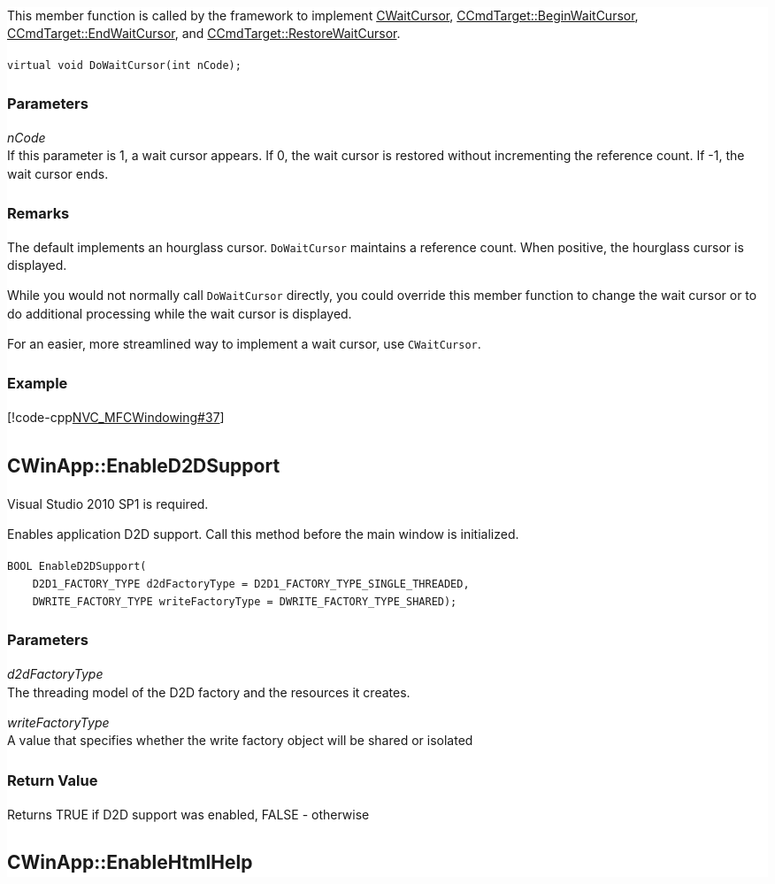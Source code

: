 This member function is called by the framework to implement [CWaitCursor](../../mfc/reference/cwaitcursor-class.md), [CCmdTarget::BeginWaitCursor](../../mfc/reference/ccmdtarget-class.md#beginwaitcursor), [CCmdTarget::EndWaitCursor](../../mfc/reference/ccmdtarget-class.md#endwaitcursor), and [CCmdTarget::RestoreWaitCursor](../../mfc/reference/ccmdtarget-class.md#restorewaitcursor).

```
virtual void DoWaitCursor(int nCode);
```

### Parameters

*nCode*<br/>
If this parameter is 1, a wait cursor appears. If 0, the wait cursor is restored without incrementing the reference count. If -1, the wait cursor ends.

### Remarks

The default implements an hourglass cursor. `DoWaitCursor` maintains a reference count. When positive, the hourglass cursor is displayed.

While you would not normally call `DoWaitCursor` directly, you could override this member function to change the wait cursor or to do additional processing while the wait cursor is displayed.

For an easier, more streamlined way to implement a wait cursor, use `CWaitCursor`.

### Example

[!code-cpp[NVC_MFCWindowing#37](../../mfc/reference/codesnippet/cpp/cwinapp-class_3.cpp)]

## <a name="enabled2dsupport"></a> CWinApp::EnableD2DSupport

Visual Studio 2010 SP1 is required.

Enables application D2D support. Call this method before the main window is initialized.

```
BOOL EnableD2DSupport(
    D2D1_FACTORY_TYPE d2dFactoryType = D2D1_FACTORY_TYPE_SINGLE_THREADED,
    DWRITE_FACTORY_TYPE writeFactoryType = DWRITE_FACTORY_TYPE_SHARED);
```

### Parameters

*d2dFactoryType*<br/>
The threading model of the D2D factory and the resources it creates.

*writeFactoryType*<br/>
A value that specifies whether the write factory object will be shared or isolated

### Return Value

Returns TRUE if D2D support was enabled, FALSE - otherwise

## <a name="enablehtmlhelp"></a> CWinApp::EnableHtmlHelp
